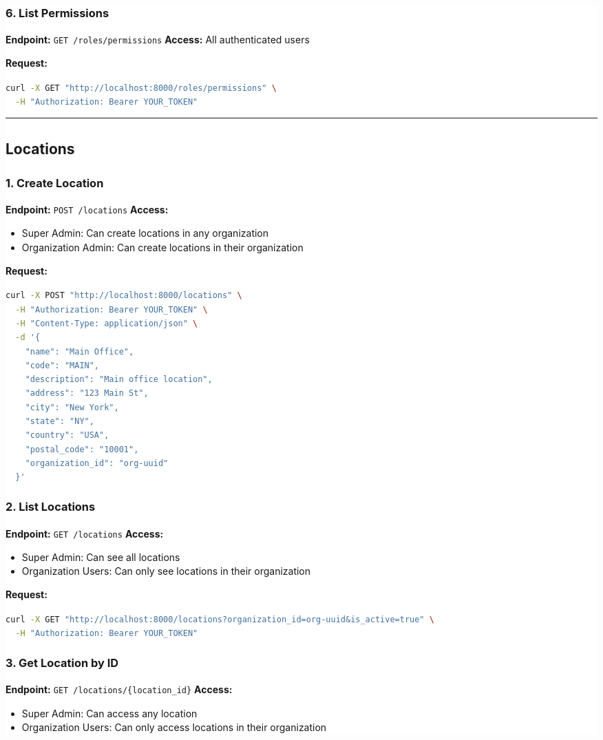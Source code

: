 ### 6. List Permissions
**Endpoint:** `GET /roles/permissions`
**Access:** All authenticated users

**Request:**
```bash
curl -X GET "http://localhost:8000/roles/permissions" \
  -H "Authorization: Bearer YOUR_TOKEN"
```

---

## Locations

### 1. Create Location
**Endpoint:** `POST /locations`
**Access:**
- Super Admin: Can create locations in any organization
- Organization Admin: Can create locations in their organization

**Request:**
```bash
curl -X POST "http://localhost:8000/locations" \
  -H "Authorization: Bearer YOUR_TOKEN" \
  -H "Content-Type: application/json" \
  -d '{
    "name": "Main Office",
    "code": "MAIN",
    "description": "Main office location",
    "address": "123 Main St",
    "city": "New York",
    "state": "NY",
    "country": "USA",
    "postal_code": "10001",
    "organization_id": "org-uuid"
  }'
```

### 2. List Locations
**Endpoint:** `GET /locations`
**Access:**
- Super Admin: Can see all locations
- Organization Users: Can only see locations in their organization

**Request:**
```bash
curl -X GET "http://localhost:8000/locations?organization_id=org-uuid&is_active=true" \
  -H "Authorization: Bearer YOUR_TOKEN"
```

### 3. Get Location by ID
**Endpoint:** `GET /locations/{location_id}`
**Access:**
- Super Admin: Can access any location
- Organization Users: Can only access locations in their organization
